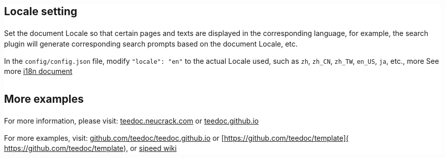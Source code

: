 ## Locale setting

Set the document Locale so that certain pages and texts are displayed in the corresponding language, for example, the search plugin will generate corresponding search prompts based on the document Locale, etc.

In the `config/config.json` file, modify `"locale": "en"` to the actual Locale used, such as `zh`, `zh_CN`, `zh_TW`, `en_US`, `ja`, etc., more See more [i18n document](i18n.md)

## More examples

For more information, please visit: [teedoc.neucrack.com](https://teedoc.neucrack.com/) or [teedoc.github.io](https://teedoc.github.io/)

For more examples, visit: [github.com/teedoc/teedoc.github.io](https://github.com/teedoc/teedoc.github.io) or [https://github.com/teedoc/template]( https://github.com/teedoc/template), or [sipeed wiki](https://github.com/sipeed/sipeed_wiki)

